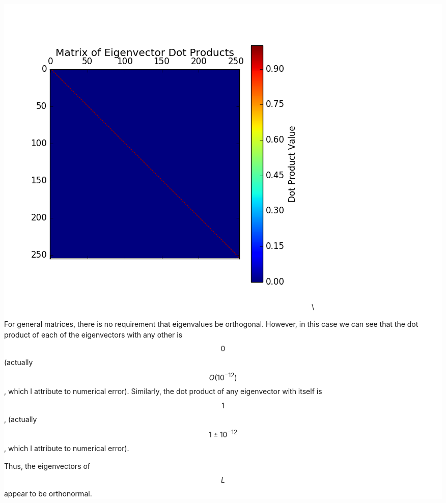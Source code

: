 ![Orthogonality](/images/fourier_analysis/hw10ortho.png)
\ 

For general matrices, there is no requirement that eigenvalues be orthogonal. However, in this case we can see that the dot product of each of the eigenvectors with any other is $$0$$ (actually $$O(10^{-12})$$, which I attribute to numerical error). Similarly, the dot product of any eigenvector with itself is $$1$$, (actually $$1 \pm 10^{-12}$$, which I attribute to numerical error).

Thus, the eigenvectors of $$L$$ appear to be orthonormal.
